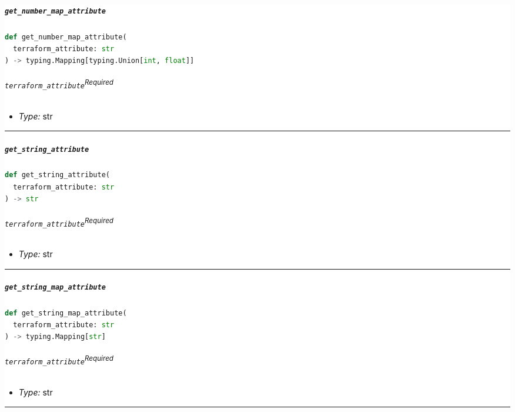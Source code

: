 
##### `get_number_map_attribute` <a name="get_number_map_attribute" id="@cdktf/provider-github.actionsRepositoryAccessLevel.ActionsRepositoryAccessLevel.getNumberMapAttribute"></a>

```python
def get_number_map_attribute(
  terraform_attribute: str
) -> typing.Mapping[typing.Union[int, float]]
```

###### `terraform_attribute`<sup>Required</sup> <a name="terraform_attribute" id="@cdktf/provider-github.actionsRepositoryAccessLevel.ActionsRepositoryAccessLevel.getNumberMapAttribute.parameter.terraformAttribute"></a>

- *Type:* str

---

##### `get_string_attribute` <a name="get_string_attribute" id="@cdktf/provider-github.actionsRepositoryAccessLevel.ActionsRepositoryAccessLevel.getStringAttribute"></a>

```python
def get_string_attribute(
  terraform_attribute: str
) -> str
```

###### `terraform_attribute`<sup>Required</sup> <a name="terraform_attribute" id="@cdktf/provider-github.actionsRepositoryAccessLevel.ActionsRepositoryAccessLevel.getStringAttribute.parameter.terraformAttribute"></a>

- *Type:* str

---

##### `get_string_map_attribute` <a name="get_string_map_attribute" id="@cdktf/provider-github.actionsRepositoryAccessLevel.ActionsRepositoryAccessLevel.getStringMapAttribute"></a>

```python
def get_string_map_attribute(
  terraform_attribute: str
) -> typing.Mapping[str]
```

###### `terraform_attribute`<sup>Required</sup> <a name="terraform_attribute" id="@cdktf/provider-github.actionsRepositoryAccessLevel.ActionsRepositoryAccessLevel.getStringMapAttribute.parameter.terraformAttribute"></a>

- *Type:* str

---